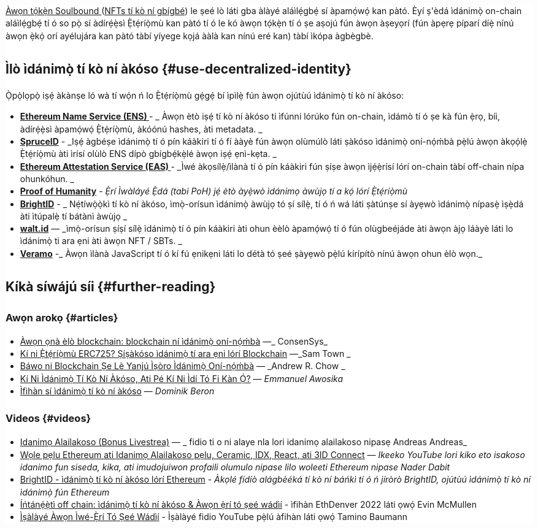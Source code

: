 [ Àwọn tọ́kẹ̀n Soulbound ](https://vitalik.eth.limo/general/2022/01/26/soulbound.html) ([NFTs tí kò ní gbígbé](/glossary/#nft)) le ṣeé lò láti gba àlàyé aláìlẹ́gbẹ́ sí àpamọ́wọ́ kan pàtó. Èyí ṣ'èdá ìdánimọ̀ on-chain aláìlẹ́gbẹ́ tí ó so pọ̀ sí àdírẹ́ẹ̀sì Ẹ̀tẹ́ríọ̀mù kan pàtó tí ó le kó àwọn tọ́kẹ̀n tí ó ṣe aṣojú fún àwọn àṣeyọrí (fún àpẹrẹ píparí díẹ̀ nínú àwọn ẹ̀kọ́ orí ayélujára kan pàtó tàbí yíyege kọjá ààlà kan nínú eré kan) tàbí ìkópa àgbègbè.

## Ìlò ìdánimọ̀ tí kò ní àkóso {#use-decentralized-identity}

Ọ̀pọ̀lọpọ̀ iṣẹ́ àkànṣe ló wà tí wọ́n ń lo Ẹ̀tẹ́ríọ̀mù gẹ́gẹ́ bí ìpìlẹ̀ fún àwọn ojútùú ìdánimọ̀ tí kò ní àkóso:

- **[Ethereum Name Service (ENS) ](https://ens.domains/)** - _ Àwọn ètò iṣẹ́ tí kò ní àkóso ti ìfúnni lórúko fún on-chain, ìdámò tí ó ṣe kà fún ẹ̀rọ, bíi, àdírẹ́ẹ̀sì àpamọ́wọ́ Ẹ̀tẹ́ríọ̀mù, àkóónú hashes, àti metadata. _
- **[SpruceID](https://www.spruceid.com/)** - _Iṣẹ́ àgbéṣe ìdánimọ̀ tí ó pín káàkiri tí ó fí ààyè fún àwọn olùmúlò láti ṣàkóso ìdánimọ̀ oní-nọ́ḿbà pẹ̀lú àwọn àkọọ́lẹ̀ Ẹ̀tẹ́ríọ̀mù àti ìrísí olùlò ENS dípò gbígbẹ́kẹ̀lé àwọn iṣẹ́ ẹnì-kẹta. _
- **[Ethereum Attestation Service (EAS) ](https://attest.sh/)** - _Ìwé àkọsílẹ̀/ìlànà tí ó pín káàkiri fún ṣíṣe àwọn ìjẹ́ẹ̀rísí lórí on-chain tàbí off-chain nípa ohunkóhun. _
- **[Proof of Humanity](https://www.proofofhumanity.id)** - _Ẹ̀rí Ìwàláyé Ẹ̀dá (tabi PoH) jẹ́ ètò àyẹ̀wò ìdánimọ àwùjọ tí a kọ́ lórí Ẹ̀tẹ́ríọ̀mù_
- **[BrightID](https://www.brightid.org/)** - _ Nẹ́tíwọ̀ọ̀kì tí kò ní àkóso, ìmọ̀-orísun ìdánimọ̀ àwùjọ tó ṣí sílẹ̀, tí ó ń wá láti ṣàtúnṣe sí àyẹwò ìdánimọ̀ nípasẹ̀ ìṣẹ̀dá àti ìtúpalẹ̀ tí bátànì àwùjọ _
- **[walt.id](https://walt.id)** — _ìmọ̀-orísun ṣíṣí sílẹ̀ ìdánimọ̀ tí ó pín káàkiri àti ohun èèlò àpamọ́wọ́ tí ó fún olùgbeéjáde àti àwọn àjọ láàyè láti lo ìdánimọ̀ ti ara ẹni àti àwọn NFT / SBTs. _
- **[Veramo](https://veramo.io/)** -_ Àwọn ìlànà JavaScript tí ó kí fú ẹnikẹni láti lo détà tó ṣeé ṣàyẹwò pẹ̀lú kírípítò nínú àwọn ohun èlò wọn._

## Kíkà síwájú síi {#further-reading}

### Awọn arokọ {#articles}

- [Àwọn ọnà èlò blockchain: blockchain ní ìdánimọ̀ oní-nọ́ḿbà](https://consensys.net/blockchain-use-cases/digital-identity/) —_ ConsenSys_
- [Kí ni Ẹ̀tẹ́ríọ̀mù ERC725? Ṣíṣàkóso ìdánimọ̀ tí ara ẹni lórí Blockchain](https://cryptoslate.com/what-is-erc725-self-sovereign-identity-management-on-the-blockchain/) —_Sam Town _
- [Báwo ni Blockchain Ṣe Lè Yanjú Ìṣòro Ìdánimọ̀ Oní-nọ́ḿbà](https://time.com/6142810/proof-of-humanity/) — _Andrew R. Chow _
- [ Kí Ni Ìdánimọ̀ Tí Kò Ní Àkóso, Ati Pé Kí Ni Ìdí Tó Fi Kàn Ọ́?](https://web3.hashnode.com/what-is-decentralized-identity) — _Emmanuel Awosika_
- [Ìfihàn sí ìdánimọ̀ tí kò ní àkóso](https://walt.id/white-paper/digital-identity) — _Dominik Beron_

### Videos {#videos}

- [Idanimọ Alailakoso (Bonus Livestrea)](https://www.youtube.com/watch?v=ySHNB1za_SE&t=539s) — _ fidio ti o ni alaye nla lori idanimọ alailakoso nipasẹ Andreas Andreas_
- [Wọle pẹlu Ethereum ati Idanimọ Alailakoso pẹlu, Ceramic, IDX, React, ati 3ID Connect](https://www.youtube.com/watch?v=t9gWZYJxk7c) — _Ikeeko YouTube lori kiko eto isakoso idanimo fun siseda, kika, ati imudojuiwon profaili olumulo nipase lilo woleeti Ethereum nipase Nader Dabit_
- [BrightID - ìdánimọ̀ tí kò ní àkóso lórí Ethereum](https://www.youtube.com/watch?v=D3DbMFYGRoM) - _Àkọlé fídíò alágbèéká tí kò ní báńkì tí ó ń jíròrò BrightID, ojútùú ìdánimọ̀ tí kò ní ìdánimọ̀ fún Ethereum_
- [Íńtánẹ́ẹ̀tì off chain: ìdánimọ̀ tí kò ní àkóso & Àwọn ẹ̀rí tó ṣeé wádìí](https://www.youtube.com/watch?v=EZ_Bb6j87mg) - ìfihàn EthDenver 2022 láti ọwọ́ Evin McMullen
- [Ìṣàlàyé Àwọn Ìwé-Ẹ̀rí Tó Ṣeé Wádìí](https://www.youtube.com/watch?v=ce1IdSr-Kig) - Ìṣàlàyé fidio YouTube pẹ̀lú àfihàn láti ọwọ́ Tamino Baumann
